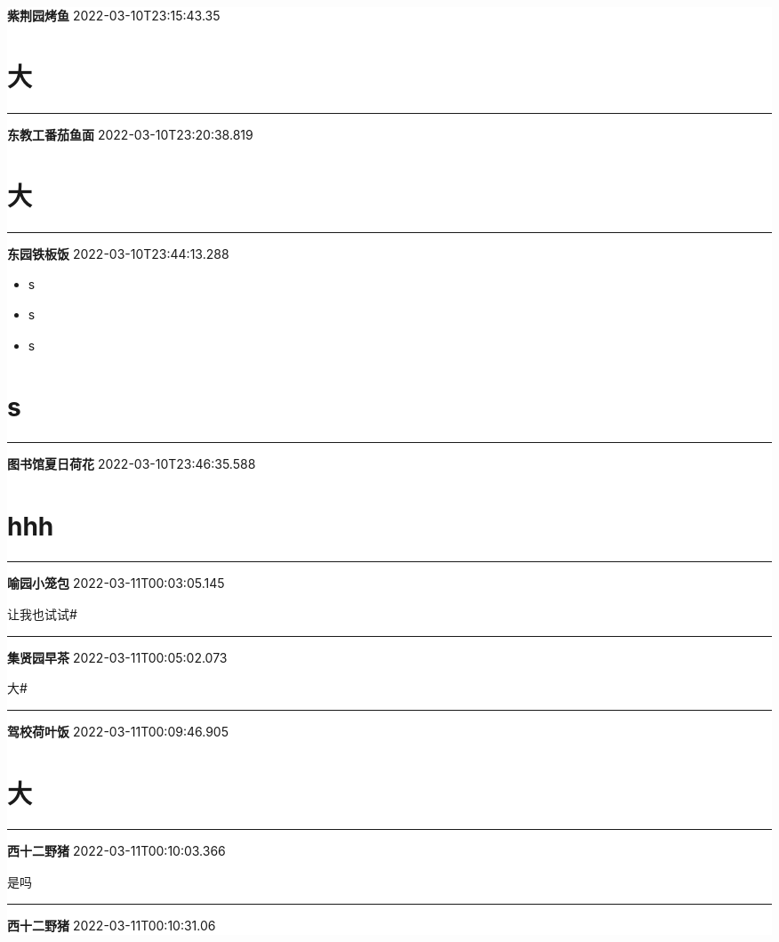 **紫荆园烤鱼** 2022-03-10T23:15:43.35

# 大

---

**东教工番茄鱼面** 2022-03-10T23:20:38.819

# 大

---

**东园铁板饭** 2022-03-10T23:44:13.288

* s
+ s
- s
# s

---

**图书馆夏日荷花** 2022-03-10T23:46:35.588

# hhh

---

**喻园小笼包** 2022-03-11T00:03:05.145

让我也试试#

---

**集贤园早茶** 2022-03-11T00:05:02.073

大#

---

**驾校荷叶饭** 2022-03-11T00:09:46.905

# 大

---

**西十二野猪** 2022-03-11T00:10:03.366

是吗

---

**西十二野猪** 2022-03-11T00:10:31.06
